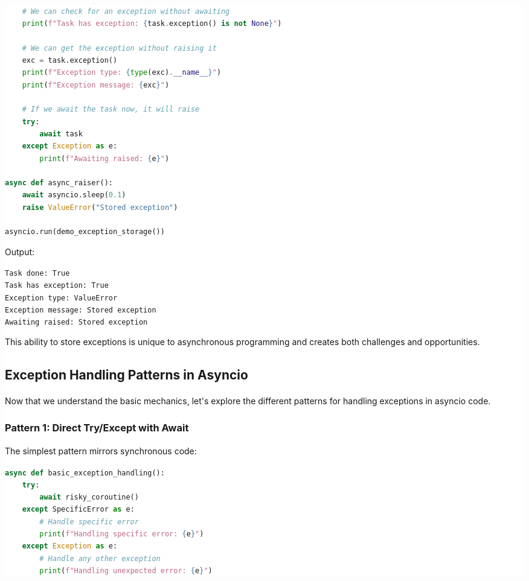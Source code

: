 ```python
    # We can check for an exception without awaiting
    print(f"Task has exception: {task.exception() is not None}")
    
    # We can get the exception without raising it
    exc = task.exception()
    print(f"Exception type: {type(exc).__name__}")
    print(f"Exception message: {exc}")
    
    # If we await the task now, it will raise
    try:
        await task
    except Exception as e:
        print(f"Awaiting raised: {e}")

async def async_raiser():
    await asyncio.sleep(0.1)
    raise ValueError("Stored exception")

asyncio.run(demo_exception_storage())
```

Output:
```
Task done: True
Task has exception: True
Exception type: ValueError
Exception message: Stored exception
Awaiting raised: Stored exception
```

This ability to store exceptions is unique to asynchronous programming and creates both challenges and opportunities.

## Exception Handling Patterns in Asyncio

Now that we understand the basic mechanics, let's explore the different patterns for handling exceptions in asyncio code.

### Pattern 1: Direct Try/Except with Await

The simplest pattern mirrors synchronous code:

```python
async def basic_exception_handling():
    try:
        await risky_coroutine()
    except SpecificError as e:
        # Handle specific error
        print(f"Handling specific error: {e}")
    except Exception as e:
        # Handle any other exception
        print(f"Handling unexpected error: {e}")
```
